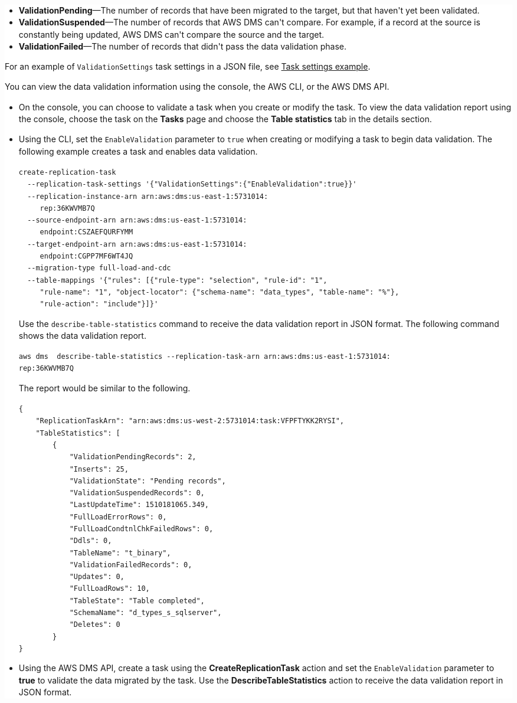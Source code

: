 + **ValidationPending**—The number of records that have been migrated to the target, but that haven't yet been validated\.
+ **ValidationSuspended**—The number of records that AWS DMS can't compare\. For example, if a record at the source is constantly being updated, AWS DMS can't compare the source and the target\. 
+ **ValidationFailed**—The number of records that didn't pass the data validation phase\. 

For an example of `ValidationSettings` task settings in a JSON file, see [Task settings example](CHAP_Tasks.CustomizingTasks.TaskSettings.md#CHAP_Tasks.CustomizingTasks.TaskSettings.Example)\.

You can view the data validation information using the console, the AWS CLI, or the AWS DMS API\.
+ On the console, you can choose to validate a task when you create or modify the task\. To view the data validation report using the console, choose the task on the **Tasks** page and choose the **Table statistics** tab in the details section\.
+ Using the CLI, set the `EnableValidation` parameter to `true` when creating or modifying a task to begin data validation\. The following example creates a task and enables data validation\.

  ```
  create-replication-task  
    --replication-task-settings '{"ValidationSettings":{"EnableValidation":true}}' 
    --replication-instance-arn arn:aws:dms:us-east-1:5731014:
       rep:36KWVMB7Q  
    --source-endpoint-arn arn:aws:dms:us-east-1:5731014:
       endpoint:CSZAEFQURFYMM  
    --target-endpoint-arn arn:aws:dms:us-east-1:5731014:
       endpoint:CGPP7MF6WT4JQ 
    --migration-type full-load-and-cdc 
    --table-mappings '{"rules": [{"rule-type": "selection", "rule-id": "1", 
       "rule-name": "1", "object-locator": {"schema-name": "data_types", "table-name": "%"}, 
       "rule-action": "include"}]}'
  ```

  Use the `describe-table-statistics` command to receive the data validation report in JSON format\. The following command shows the data validation report\.

  ```
  aws dms  describe-table-statistics --replication-task-arn arn:aws:dms:us-east-1:5731014:
  rep:36KWVMB7Q
  ```

  The report would be similar to the following\.

  ```
  {
      "ReplicationTaskArn": "arn:aws:dms:us-west-2:5731014:task:VFPFTYKK2RYSI", 
      "TableStatistics": [
          {
              "ValidationPendingRecords": 2, 
              "Inserts": 25, 
              "ValidationState": "Pending records", 
              "ValidationSuspendedRecords": 0, 
              "LastUpdateTime": 1510181065.349, 
              "FullLoadErrorRows": 0, 
              "FullLoadCondtnlChkFailedRows": 0, 
              "Ddls": 0, 
              "TableName": "t_binary", 
              "ValidationFailedRecords": 0, 
              "Updates": 0, 
              "FullLoadRows": 10, 
              "TableState": "Table completed", 
              "SchemaName": "d_types_s_sqlserver", 
              "Deletes": 0
          }
  }
  ```
+ Using the AWS DMS API, create a task using the **CreateReplicationTask** action and set the `EnableValidation` parameter to **true** to validate the data migrated by the task\. Use the **DescribeTableStatistics** action to receive the data validation report in JSON format\.
